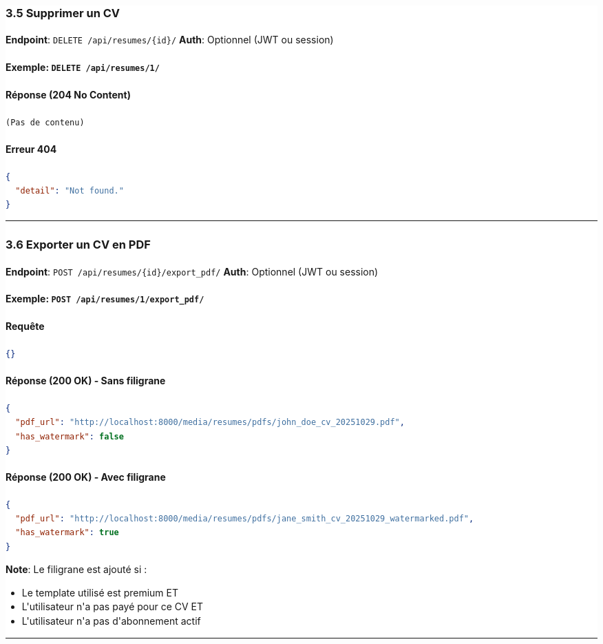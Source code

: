 
### 3.5 Supprimer un CV

**Endpoint**: `DELETE /api/resumes/{id}/`
**Auth**: Optionnel (JWT ou session)

#### Exemple: `DELETE /api/resumes/1/`

#### Réponse (204 No Content)
```
(Pas de contenu)
```

#### Erreur 404
```json
{
  "detail": "Not found."
}
```

---

### 3.6 Exporter un CV en PDF

**Endpoint**: `POST /api/resumes/{id}/export_pdf/`
**Auth**: Optionnel (JWT ou session)

#### Exemple: `POST /api/resumes/1/export_pdf/`

#### Requête
```json
{}
```

#### Réponse (200 OK) - Sans filigrane
```json
{
  "pdf_url": "http://localhost:8000/media/resumes/pdfs/john_doe_cv_20251029.pdf",
  "has_watermark": false
}
```

#### Réponse (200 OK) - Avec filigrane
```json
{
  "pdf_url": "http://localhost:8000/media/resumes/pdfs/jane_smith_cv_20251029_watermarked.pdf",
  "has_watermark": true
}
```

**Note**: Le filigrane est ajouté si :
- Le template utilisé est premium ET
- L'utilisateur n'a pas payé pour ce CV ET
- L'utilisateur n'a pas d'abonnement actif

---